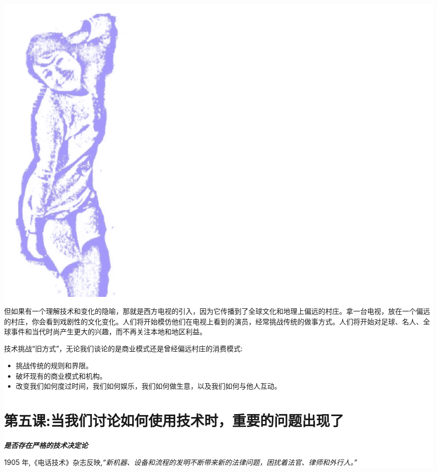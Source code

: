 ![](img/2a4f245e4c0dffac6849734d898b7a07.png)

但如果有一个理解技术和变化的隐喻，那就是西方电视的引入，因为它传播到了全球文化和地理上偏远的村庄。拿一台电视，放在一个偏远的村庄，你会看到戏剧性的文化变化。人们将开始模仿他们在电视上看到的演员，经常挑战传统的做事方式。人们将开始对足球、名人、全球事件和当代时尚产生更大的兴趣，而不再关注本地和地区利益。

技术挑战“旧方式”，无论我们谈论的是商业模式还是曾经偏远村庄的消费模式:

*   挑战传统的规则和界限。
*   破坏现有的商业模式和机构。
*   改变我们如何度过时间，我们如何娱乐，我们如何做生意，以及我们如何与他人互动。

# 第五课:当我们讨论如何使用技术时，重要的问题出现了

***是否存在严格的技术决定论***

1905 年,《电话技术》杂志反映,*“新机器、设备和流程的发明不断带来新的法律问题，困扰着法官、律师和外行人。”*
